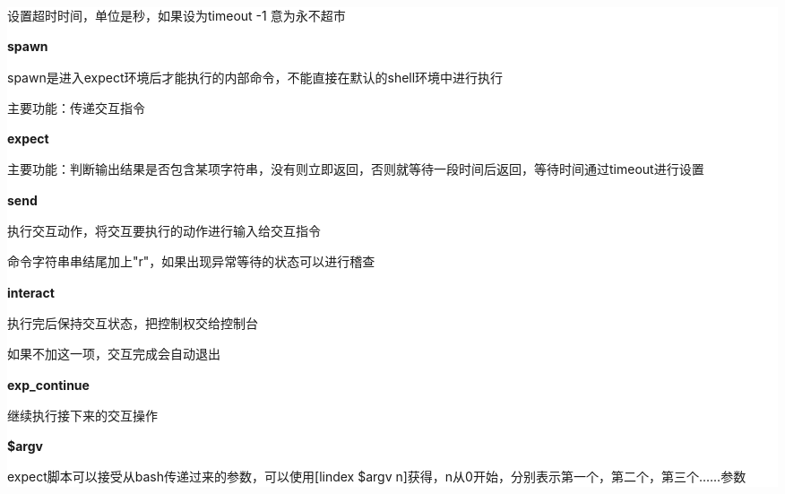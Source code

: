 设置超时时间，单位是秒，如果设为timeout -1 意为永不超市

**spawn**

spawn是进入expect环境后才能执行的内部命令，不能直接在默认的shell环境中进行执行

主要功能：传递交互指令

**expect**

主要功能：判断输出结果是否包含某项字符串，没有则立即返回，否则就等待一段时间后返回，等待时间通过timeout进行设置

**send**

执行交互动作，将交互要执行的动作进行输入给交互指令

命令字符串串结尾加上"r"，如果出现异常等待的状态可以进行稽查

**interact**

执行完后保持交互状态，把控制权交给控制台

如果不加这一项，交互完成会自动退出

**exp_continue**

继续执行接下来的交互操作

**$argv**

expect脚本可以接受从bash传递过来的参数，可以使用[lindex $argv n]获得，n从0开始，分别表示第一个，第二个，第三个......参数










